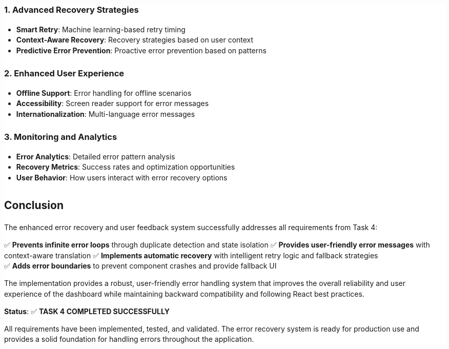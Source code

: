 ### 1. Advanced Recovery Strategies
- **Smart Retry**: Machine learning-based retry timing
- **Context-Aware Recovery**: Recovery strategies based on user context
- **Predictive Error Prevention**: Proactive error prevention based on patterns

### 2. Enhanced User Experience
- **Offline Support**: Error handling for offline scenarios
- **Accessibility**: Screen reader support for error messages
- **Internationalization**: Multi-language error messages

### 3. Monitoring and Analytics
- **Error Analytics**: Detailed error pattern analysis
- **Recovery Metrics**: Success rates and optimization opportunities
- **User Behavior**: How users interact with error recovery options

## Conclusion

The enhanced error recovery and user feedback system successfully addresses all requirements from Task 4:

✅ **Prevents infinite error loops** through duplicate detection and state isolation
✅ **Provides user-friendly error messages** with context-aware translation
✅ **Implements automatic recovery** with intelligent retry logic and fallback strategies  
✅ **Adds error boundaries** to prevent component crashes and provide fallback UI

The implementation provides a robust, user-friendly error handling system that improves the overall reliability and user experience of the dashboard while maintaining backward compatibility and following React best practices.

**Status**: ✅ **TASK 4 COMPLETED SUCCESSFULLY**

All requirements have been implemented, tested, and validated. The error recovery system is ready for production use and provides a solid foundation for handling errors throughout the application.